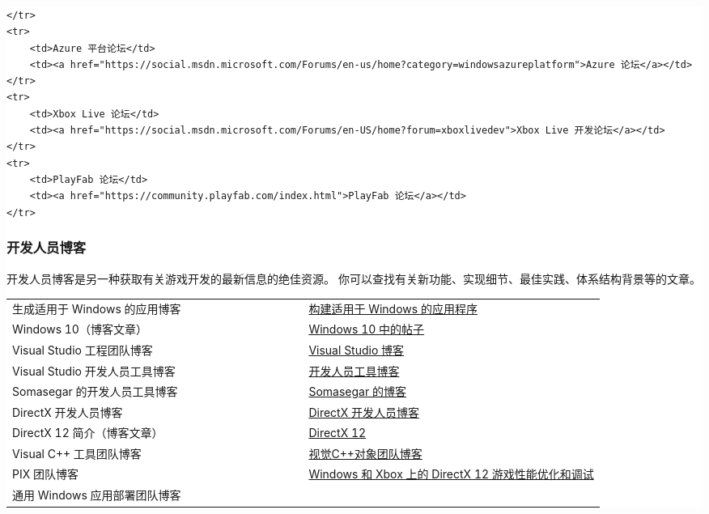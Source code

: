     </tr>
    <tr>
        <td>Azure 平台论坛</td>
        <td><a href="https://social.msdn.microsoft.com/Forums/en-us/home?category=windowsazureplatform">Azure 论坛</a></td>
    </tr>
    <tr>
        <td>Xbox Live 论坛</td>
        <td><a href="https://social.msdn.microsoft.com/Forums/en-US/home?forum=xboxlivedev">Xbox Live 开发论坛</a></td>
    </tr>
    <tr>
        <td>PlayFab 论坛</td>
        <td><a href="https://community.playfab.com/index.html">PlayFab 论坛</a></td>
    </tr>
</table>


### <a name="developer-blogs"></a>开发人员博客

开发人员博客是另一种获取有关游戏开发的最新信息的绝佳资源。 你可以查找有关新功能、实现细节、最佳实践、体系结构背景等的文章。

<table>
    <colgroup>
    <col width="50%" />
    <col width="50%" />
    </colgroup>
    <tr>
        <td>生成适用于 Windows 的应用博客</td>
        <td><a href="https://blogs.windows.com/buildingapps/">构建适用于 Windows 的应用程序</a></td>
    </tr>
    <tr>
        <td>Windows 10（博客文章）</td>
        <td><a href="https://blogs.windows.com/blog/tag/windows-10/">Windows 10 中的帖子</a></td>
    </tr>
    <tr>
        <td>Visual Studio 工程团队博客</td>
        <td><a href="https://devblogs.microsoft.com/visualstudio/">Visual Studio 博客</a></td>
    </tr>
    <tr>
        <td>Visual Studio 开发人员工具博客</td>
        <td><a href="https://devblogs.microsoft.com/visualstudio/">开发人员工具博客</a></td>
    </tr>
    <tr>
        <td>Somasegar 的开发人员工具博客</td>
        <td><a href="https://devblogs.microsoft.com/somasegar/">Somasegar 的博客</a></td>
    </tr>
    <tr>
        <td>DirectX 开发人员博客</td>
        <td><a href="https://devblogs.microsoft.com/directx/">DirectX 开发人员博客</a></td>
    </tr>
    <tr>
        <td>DirectX 12 简介（博客文章）</td>
        <td><a href="https://devblogs.microsoft.com/directx/directx-12/">DirectX 12</a></td>
    </tr>
    <tr>
        <td>Visual C++ 工具团队博客</td>
        <td><a href="https://devblogs.microsoft.com/cppblog/">视觉C++对象团队博客</a></td>
    </tr>
    <tr>
        <td>PIX 团队博客</td>
        <td><a href="https://devblogs.microsoft.com/pix/">Windows 和 Xbox 上的 DirectX 12 游戏性能优化和调试</a></td>
    </tr>
    <tr>
        <td>通用 Windows 应用部署团队博客</td>